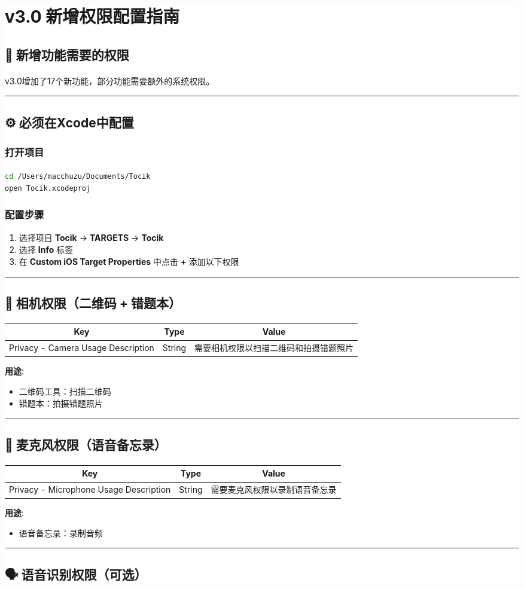 # v3.0 新增权限配置指南

## 📱 新增功能需要的权限

v3.0增加了17个新功能，部分功能需要额外的系统权限。

---

## ⚙️ 必须在Xcode中配置

### 打开项目
```bash
cd /Users/macchuzu/Documents/Tocik
open Tocik.xcodeproj
```

### 配置步骤

1. 选择项目 **Tocik** → **TARGETS** → **Tocik**
2. 选择 **Info** 标签
3. 在 **Custom iOS Target Properties** 中点击 **+** 添加以下权限

---

## 📸 相机权限（二维码 + 错题本）

| Key | Type | Value |
|-----|------|-------|
| Privacy - Camera Usage Description | String | 需要相机权限以扫描二维码和拍摄错题照片 |

**用途**:
- 二维码工具：扫描二维码
- 错题本：拍摄错题照片

---

## 🎤 麦克风权限（语音备忘录）

| Key | Type | Value |
|-----|------|-------|
| Privacy - Microphone Usage Description | String | 需要麦克风权限以录制语音备忘录 |

**用途**:
- 语音备忘录：录制音频

---

## 🗣 语音识别权限（可选）
